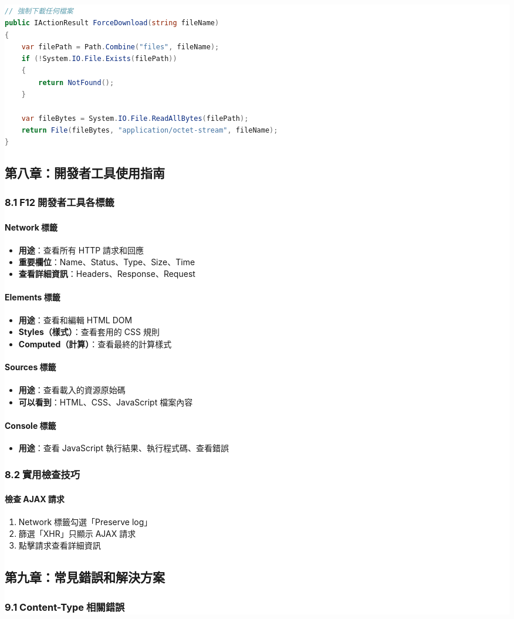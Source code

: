 ```csharp
// 強制下載任何檔案
public IActionResult ForceDownload(string fileName)
{
    var filePath = Path.Combine("files", fileName);
    if (!System.IO.File.Exists(filePath))
    {
        return NotFound();
    }
    
    var fileBytes = System.IO.File.ReadAllBytes(filePath);
    return File(fileBytes, "application/octet-stream", fileName);
}
```

## 第八章：開發者工具使用指南

### 8.1 F12 開發者工具各標籤

#### Network 標籤

- **用途**：查看所有 HTTP 請求和回應
- **重要欄位**：Name、Status、Type、Size、Time
- **查看詳細資訊**：Headers、Response、Request

#### Elements 標籤

- **用途**：查看和編輯 HTML DOM
- **Styles（樣式）**：查看套用的 CSS 規則
- **Computed（計算）**：查看最終的計算樣式

#### Sources 標籤

- **用途**：查看載入的資源原始碼
- **可以看到**：HTML、CSS、JavaScript 檔案內容

#### Console 標籤

- **用途**：查看 JavaScript 執行結果、執行程式碼、查看錯誤

### 8.2 實用檢查技巧

#### 檢查 AJAX 請求

1. Network 標籤勾選「Preserve log」
2. 篩選「XHR」只顯示 AJAX 請求
3. 點擊請求查看詳細資訊

## 第九章：常見錯誤和解決方案

### 9.1 Content-Type 相關錯誤
